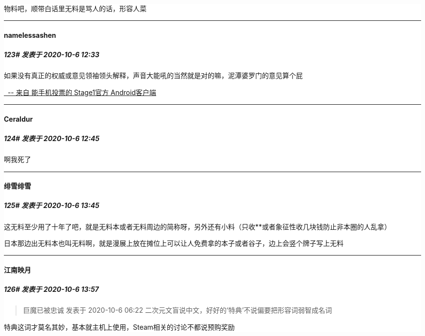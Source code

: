


物料吧，顺带白话里无料是骂人的话，形容人菜







-----

####  namelessashen  
##### 123#       发表于 2020-10-6 12:33




如果没有真正的权威或意见领袖领头解释，声音大能吼的当然就是对的嘛，泥潭婆罗门的意见算个屁

[  -- 来自 能手机投票的 Stage1官方 Android客户端](https://www.coolapk.com/apk/140634)







-----

####  Ceraldur  
##### 124#       发表于 2020-10-6 12:45




啊我死了







-----

####  绯雪绯雪  
##### 125#       发表于 2020-10-6 13:45




这无料至少用了十年了吧，就是无料本或者无料周边的简称呀，另外还有小料（只收**或者象征性收几块钱防止非本圈的人乱拿）

日本那边出无料本也叫无料啊，就是漫展上放在摊位上可以让人免费拿的本子或者谷子，边上会竖个牌子写上无料







-----

####  江南映月  
##### 126#       发表于 2020-10-6 13:57



<blockquote>巨魔已被忠诚 发表于 2020-10-6 06:22
二次元文盲说中文，好好的‘特典’不说偏要把形容词弱智成名词</blockquote>
特典这词才莫名其妙，基本就主机上使用，Steam相关的讨论不都说预购奖励
